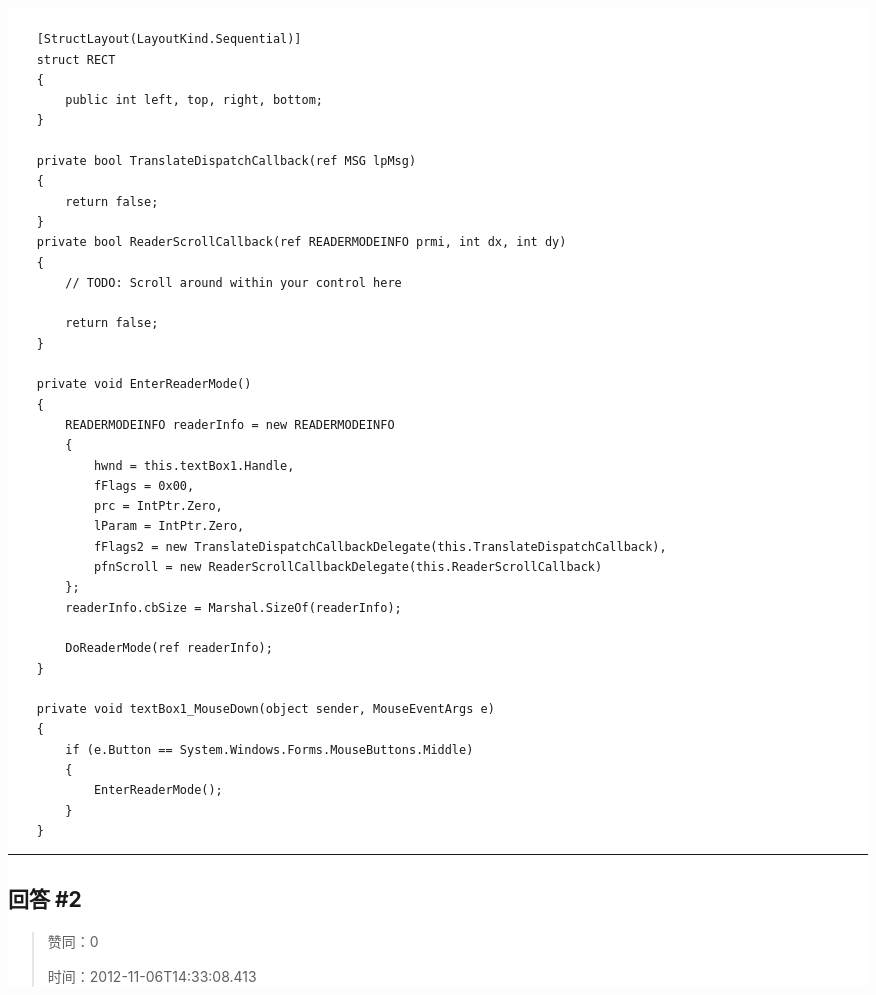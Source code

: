 ```

    [StructLayout(LayoutKind.Sequential)]
    struct RECT
    {
        public int left, top, right, bottom;
    }

    private bool TranslateDispatchCallback(ref MSG lpMsg)
    {
        return false;
    }
    private bool ReaderScrollCallback(ref READERMODEINFO prmi, int dx, int dy)
    {
        // TODO: Scroll around within your control here

        return false;
    }

    private void EnterReaderMode()
    {
        READERMODEINFO readerInfo = new READERMODEINFO
        {
            hwnd = this.textBox1.Handle,
            fFlags = 0x00,
            prc = IntPtr.Zero,
            lParam = IntPtr.Zero,
            fFlags2 = new TranslateDispatchCallbackDelegate(this.TranslateDispatchCallback),
            pfnScroll = new ReaderScrollCallbackDelegate(this.ReaderScrollCallback)
        };
        readerInfo.cbSize = Marshal.SizeOf(readerInfo);

        DoReaderMode(ref readerInfo);
    }

    private void textBox1_MouseDown(object sender, MouseEventArgs e)
    {
        if (e.Button == System.Windows.Forms.MouseButtons.Middle)
        {
            EnterReaderMode();
        }
    } 
```

* * *

## 回答 #2

> 赞同：0
> 
> 时间：2012-11-06T14:33:08.413
